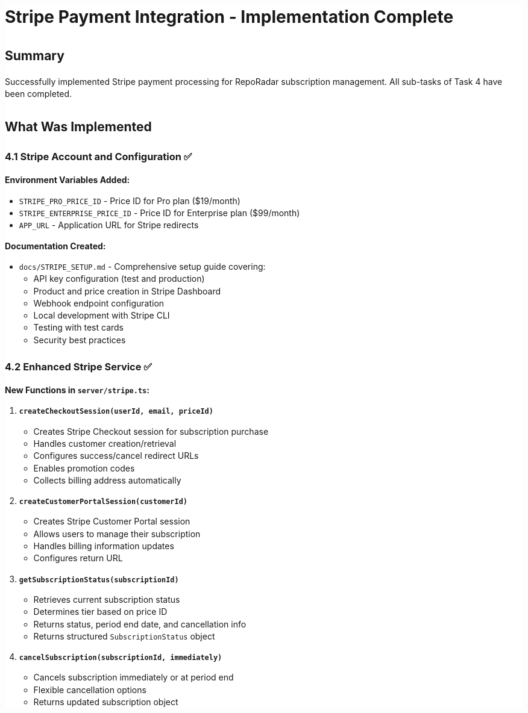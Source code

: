 # Stripe Payment Integration - Implementation Complete

## Summary

Successfully implemented Stripe payment processing for RepoRadar subscription management. All sub-tasks of Task 4 have been completed.

## What Was Implemented

### 4.1 Stripe Account and Configuration ✅

**Environment Variables Added:**
- `STRIPE_PRO_PRICE_ID` - Price ID for Pro plan ($19/month)
- `STRIPE_ENTERPRISE_PRICE_ID` - Price ID for Enterprise plan ($99/month)
- `APP_URL` - Application URL for Stripe redirects

**Documentation Created:**
- `docs/STRIPE_SETUP.md` - Comprehensive setup guide covering:
  - API key configuration (test and production)
  - Product and price creation in Stripe Dashboard
  - Webhook endpoint configuration
  - Local development with Stripe CLI
  - Testing with test cards
  - Security best practices

### 4.2 Enhanced Stripe Service ✅

**New Functions in `server/stripe.ts`:**

1. **`createCheckoutSession(userId, email, priceId)`**
   - Creates Stripe Checkout session for subscription purchase
   - Handles customer creation/retrieval
   - Configures success/cancel redirect URLs
   - Enables promotion codes
   - Collects billing address automatically

2. **`createCustomerPortalSession(customerId)`**
   - Creates Stripe Customer Portal session
   - Allows users to manage their subscription
   - Handles billing information updates
   - Configures return URL

3. **`getSubscriptionStatus(subscriptionId)`**
   - Retrieves current subscription status
   - Determines tier based on price ID
   - Returns status, period end date, and cancellation info
   - Returns structured `SubscriptionStatus` object

4. **`cancelSubscription(subscriptionId, immediately)`**
   - Cancels subscription immediately or at period end
   - Flexible cancellation options
   - Returns updated subscription object
